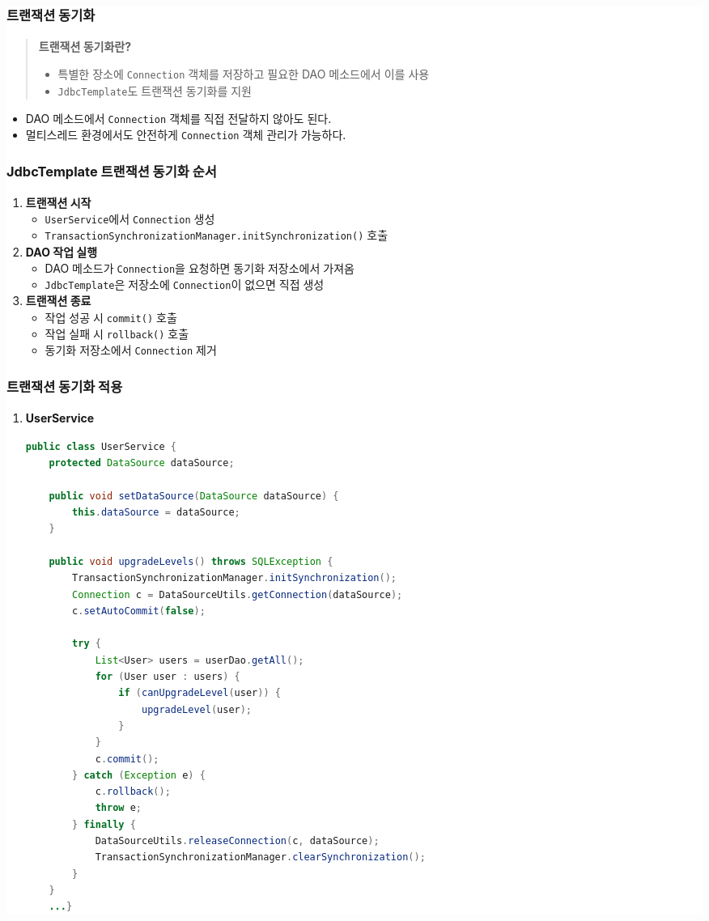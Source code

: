 ### **트랜잭션 동기화**

> **트랜잭션 동기화란?**
> 
> - 특별한 장소에 `Connection` 객체를 저장하고 필요한 DAO 메소드에서 이를 사용
> - `JdbcTemplate`도 트랜잭션 동기화를 지원
- DAO 메소드에서 `Connection` 객체를 직접 전달하지 않아도 된다.
- 멀티스레드 환경에서도 안전하게 `Connection` 객체 관리가 가능하다.

### **JdbcTemplate 트랜잭션 동기화 순서**

1. **트랜잭션 시작**
    - `UserService`에서 `Connection` 생성
    - `TransactionSynchronizationManager.initSynchronization()` 호출
2. **DAO 작업 실행**
    - DAO 메소드가 `Connection`을 요청하면 동기화 저장소에서 가져옴
    - `JdbcTemplate`은 저장소에 `Connection`이 없으면 직접 생성
3. **트랜잭션 종료**
    - 작업 성공 시 `commit()` 호출
    - 작업 실패 시 `rollback()` 호출
    - 동기화 저장소에서 `Connection` 제거

### **트랜잭션 동기화 적용**

1. **UserService**
    
    ```java
    public class UserService {
        protected DataSource dataSource;
    
        public void setDataSource(DataSource dataSource) {
            this.dataSource = dataSource;
        }
    
        public void upgradeLevels() throws SQLException {
            TransactionSynchronizationManager.initSynchronization();
            Connection c = DataSourceUtils.getConnection(dataSource);
            c.setAutoCommit(false);
    
            try {
                List<User> users = userDao.getAll();
                for (User user : users) {
                    if (canUpgradeLevel(user)) {
                        upgradeLevel(user);
                    }
                }
                c.commit();
            } catch (Exception e) {
                c.rollback();
                throw e;
            } finally {
                DataSourceUtils.releaseConnection(c, dataSource);
                TransactionSynchronizationManager.clearSynchronization();
            }
        }
        ...}
    